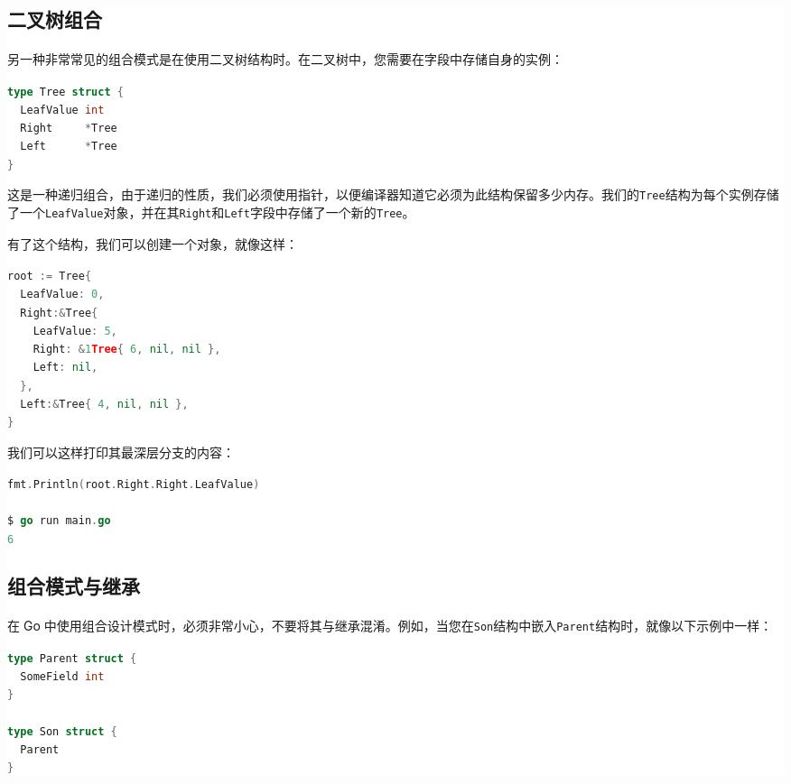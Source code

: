 ## 二叉树组合

另一种非常常见的组合模式是在使用二叉树结构时。在二叉树中，您需要在字段中存储自身的实例：

```go
type Tree struct { 
  LeafValue int 
  Right     *Tree 
  Left      *Tree 
} 

```

这是一种递归组合，由于递归的性质，我们必须使用指针，以便编译器知道它必须为此结构保留多少内存。我们的`Tree`结构为每个实例存储了一个`LeafValue`对象，并在其`Right`和`Left`字段中存储了一个新的`Tree`。

有了这个结构，我们可以创建一个对象，就像这样：

```go
root := Tree{ 
  LeafValue: 0, 
  Right:&Tree{ 
    LeafValue: 5, 
    Right: &1Tree{ 6, nil, nil }, 
    Left: nil, 
  }, 
  Left:&Tree{ 4, nil, nil }, 
} 

```

我们可以这样打印其最深层分支的内容：

```go
fmt.Println(root.Right.Right.LeafValue) 

$ go run main.go 
6

```

## 组合模式与继承

在 Go 中使用组合设计模式时，必须非常小心，不要将其与继承混淆。例如，当您在`Son`结构中嵌入`Parent`结构时，就像以下示例中一样：

```go
type Parent struct { 
  SomeField int 
} 

type Son struct { 
  Parent 
} 

```
